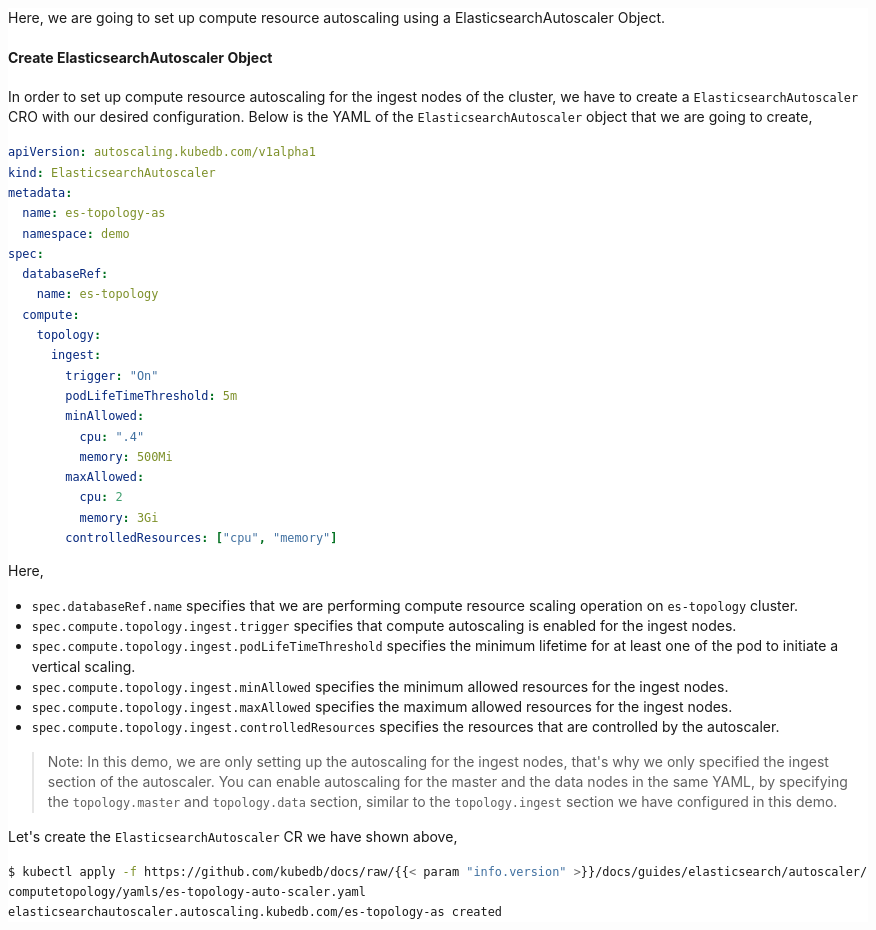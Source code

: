 Here, we are going to set up compute resource autoscaling using a ElasticsearchAutoscaler Object.

#### Create ElasticsearchAutoscaler Object

In order to set up compute resource autoscaling for the ingest nodes of the cluster, we have to create a `ElasticsearchAutoscaler` CRO with our desired configuration. Below is the YAML of the `ElasticsearchAutoscaler` object that we are going to create,

```yaml
apiVersion: autoscaling.kubedb.com/v1alpha1
kind: ElasticsearchAutoscaler
metadata:
  name: es-topology-as
  namespace: demo
spec:
  databaseRef:
    name: es-topology
  compute:
    topology:
      ingest:
        trigger: "On"
        podLifeTimeThreshold: 5m
        minAllowed:
          cpu: ".4"
          memory: 500Mi
        maxAllowed:
          cpu: 2
          memory: 3Gi
        controlledResources: ["cpu", "memory"]
```

Here,

- `spec.databaseRef.name` specifies that we are performing compute resource scaling operation on `es-topology` cluster.
- `spec.compute.topology.ingest.trigger` specifies that compute autoscaling is enabled for the ingest nodes.
- `spec.compute.topology.ingest.podLifeTimeThreshold` specifies the minimum lifetime for at least one of the pod to initiate a vertical scaling.
- `spec.compute.topology.ingest.minAllowed` specifies the minimum allowed resources for the ingest nodes.
- `spec.compute.topology.ingest.maxAllowed` specifies the maximum allowed resources for the ingest nodes.
- `spec.compute.topology.ingest.controlledResources` specifies the resources that are controlled by the autoscaler.

> Note: In this demo, we are only setting up the autoscaling for the ingest nodes, that's why we only specified the ingest section of the autoscaler. You can enable autoscaling for the master and the data nodes in the same YAML, by specifying the `topology.master` and `topology.data` section, similar to the `topology.ingest` section we have configured in this demo.

Let's create the `ElasticsearchAutoscaler` CR we have shown above,

```bash
$ kubectl apply -f https://github.com/kubedb/docs/raw/{{< param "info.version" >}}/docs/guides/elasticsearch/autoscaler/computetopology/yamls/es-topology-auto-scaler.yaml
elasticsearchautoscaler.autoscaling.kubedb.com/es-topology-as created
```

